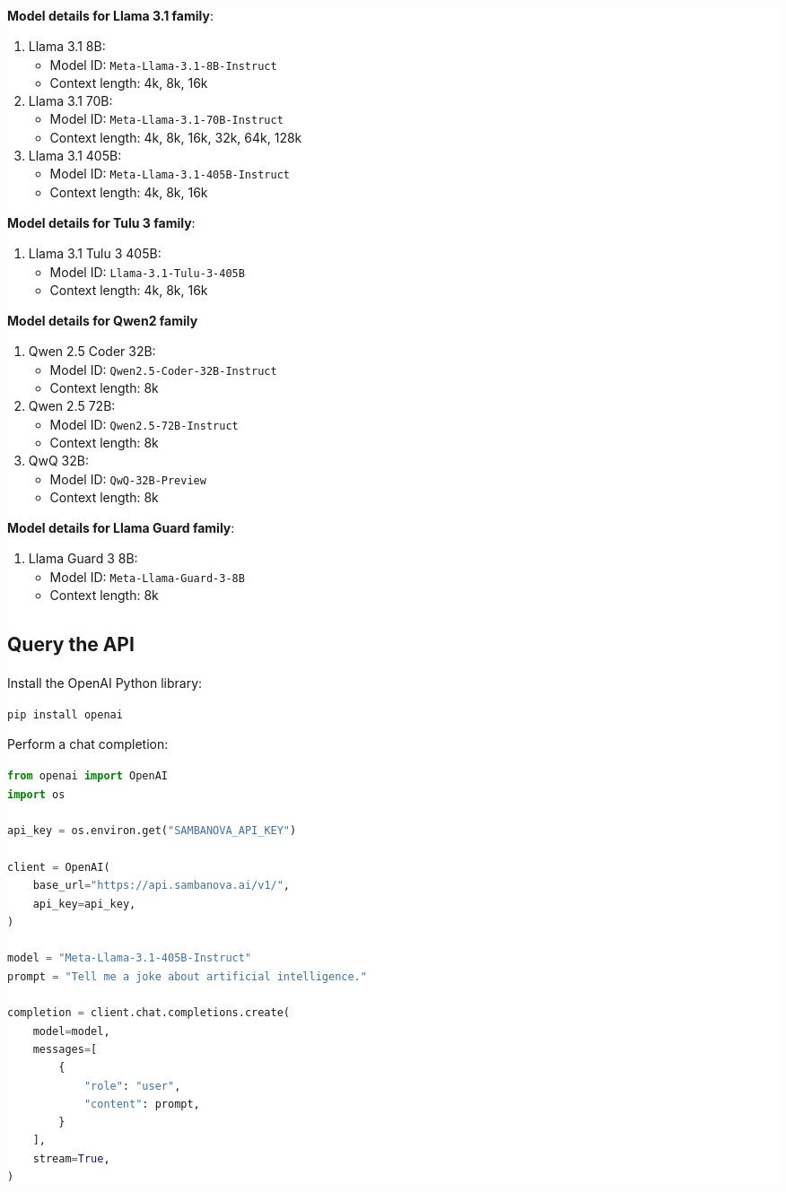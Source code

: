 **Model details for Llama 3.1 family**:
1. Llama 3.1 8B:
   - Model ID: `Meta-Llama-3.1-8B-Instruct`
   - Context length: 4k, 8k, 16k
2. Llama 3.1 70B:
   - Model ID: `Meta-Llama-3.1-70B-Instruct`
   - Context length: 4k, 8k, 16k, 32k, 64k, 128k
3. Llama 3.1 405B:
   - Model ID: `Meta-Llama-3.1-405B-Instruct`
   - Context length: 4k, 8k, 16k

**Model details for Tulu 3 family**:
1. Llama 3.1 Tulu 3 405B:
   - Model ID: `Llama-3.1-Tulu-3-405B`
   - Context length: 4k, 8k, 16k

**Model details for Qwen2  family**
1. Qwen 2.5 Coder 32B:
    - Model ID: `Qwen2.5-Coder-32B-Instruct`
    - Context length: 8k
2. Qwen 2.5 72B:
    - Model ID: `Qwen2.5-72B-Instruct`
    - Context length: 8k
2. QwQ 32B:
    - Model ID: `QwQ-32B-Preview`
    - Context length: 8k

**Model details for Llama Guard family**:
1. Llama Guard 3 8B:
   - Model ID: `Meta-Llama-Guard-3-8B`
   - Context length: 8k

## Query the API

Install the OpenAI Python library:
```shell  
pip install openai
```

Perform a chat completion:

```python
from openai import OpenAI
import os

api_key = os.environ.get("SAMBANOVA_API_KEY")

client = OpenAI(
    base_url="https://api.sambanova.ai/v1/",
    api_key=api_key,  
)

model = "Meta-Llama-3.1-405B-Instruct"
prompt = "Tell me a joke about artificial intelligence."

completion = client.chat.completions.create(
    model=model,
    messages=[
        {
            "role": "user", 
            "content": prompt,
        }
    ],
    stream=True,
)

```